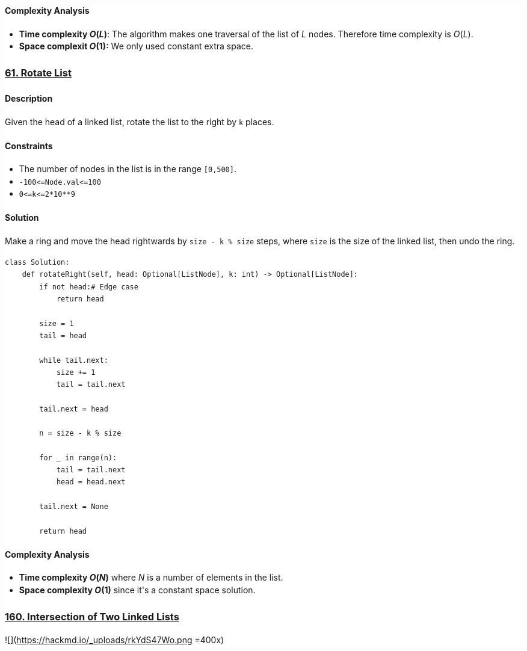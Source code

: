 #### Complexity Analysis
- **Time complexity $O(L)$**: The algorithm makes one traversal of the list of $L$ nodes. Therefore time complexity is $O(L)$.
- **Space complexit $O(1)$:** We only used constant extra space.

### [61. Rotate List](https://leetcode.com/problems/rotate-list/)
#### Description
Given the head of a linked list, rotate the list to the right by `k` places.

#### Constraints
- The number of nodes in the list is in the range `[0,500]`.
- `-100<=Node.val<=100`
- `0<=k<=2*10**9`

#### Solution
Make a ring and move the head rightwards by `size - k % size` steps, where `size` is the size of the linked list, then undo the ring.

```python=!
class Solution:
    def rotateRight(self, head: Optional[ListNode], k: int) -> Optional[ListNode]:
        if not head:# Edge case
            return head
        
        size = 1
        tail = head
        
        while tail.next:
            size += 1
            tail = tail.next
        
        tail.next = head
        
        n = size - k % size
        
        for _ in range(n):
            tail = tail.next
            head = head.next
        
        tail.next = None
        
        return head
```

#### Complexity Analysis
- **Time complexity $O(N)$** where $N$ is a number of elements in the list.
- **Space complexity $O(1)$** since it's a constant space solution.

### [160. Intersection of Two Linked Lists](https://leetcode.com/problems/intersection-of-two-linked-lists/)
![](https://hackmd.io/_uploads/rkYdS47Wo.png =400x)

